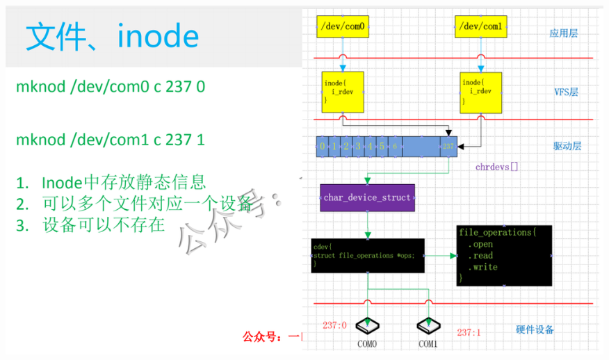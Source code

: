 ![image-20220330091826132](assets/image-20220330091826132.png)












































